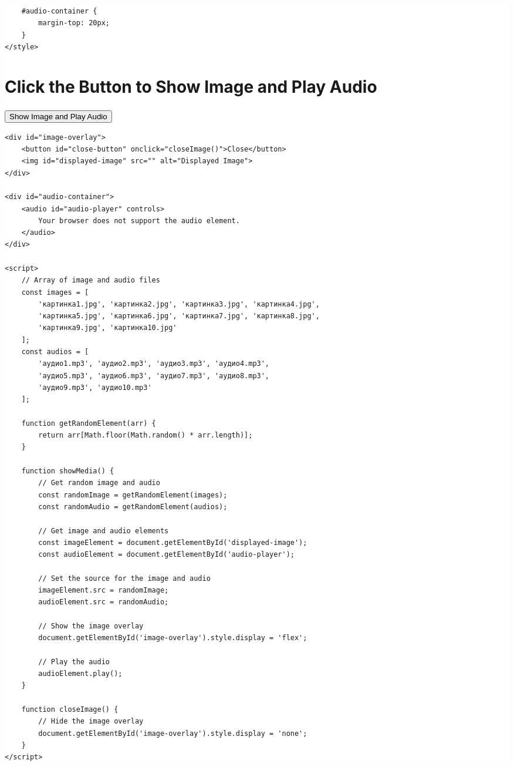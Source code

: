         #audio-container {
            margin-top: 20px;
        }
    </style>
</head>
<body>
    <h1>Click the Button to Show Image and Play Audio</h1>
    <button onclick="showMedia()">Show Image and Play Audio</button>

    <div id="image-overlay">
        <button id="close-button" onclick="closeImage()">Close</button>
        <img id="displayed-image" src="" alt="Displayed Image">
    </div>

    <div id="audio-container">
        <audio id="audio-player" controls>
            Your browser does not support the audio element.
        </audio>
    </div>

    <script>
        // Array of image and audio files
        const images = [
            'картинка1.jpg', 'картинка2.jpg', 'картинка3.jpg', 'картинка4.jpg',
            'картинка5.jpg', 'картинка6.jpg', 'картинка7.jpg', 'картинка8.jpg',
            'картинка9.jpg', 'картинка10.jpg'
        ];
        const audios = [
            'аудио1.mp3', 'аудио2.mp3', 'аудио3.mp3', 'аудио4.mp3',
            'аудио5.mp3', 'аудио6.mp3', 'аудио7.mp3', 'аудио8.mp3',
            'аудио9.mp3', 'аудио10.mp3'
        ];

        function getRandomElement(arr) {
            return arr[Math.floor(Math.random() * arr.length)];
        }

        function showMedia() {
            // Get random image and audio
            const randomImage = getRandomElement(images);
            const randomAudio = getRandomElement(audios);

            // Get image and audio elements
            const imageElement = document.getElementById('displayed-image');
            const audioElement = document.getElementById('audio-player');

            // Set the source for the image and audio
            imageElement.src = randomImage;
            audioElement.src = randomAudio;

            // Show the image overlay
            document.getElementById('image-overlay').style.display = 'flex';

            // Play the audio
            audioElement.play();
        }

        function closeImage() {
            // Hide the image overlay
            document.getElementById('image-overlay').style.display = 'none';
        }
    </script>
</body>
</html>
